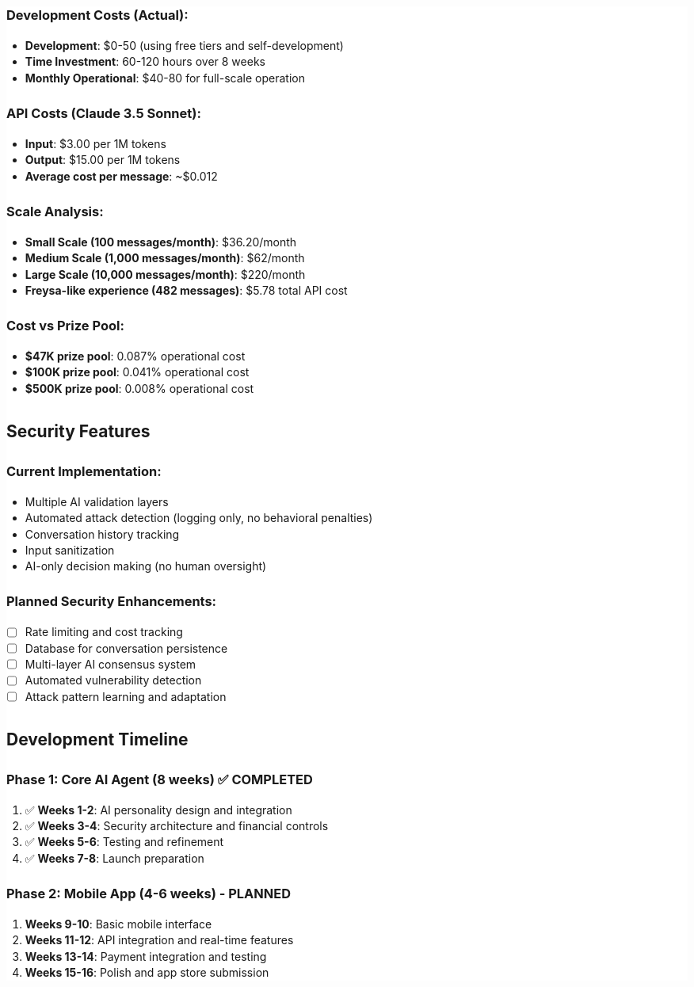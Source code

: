 ### Development Costs (Actual):
- **Development**: $0-50 (using free tiers and self-development)
- **Time Investment**: 60-120 hours over 8 weeks
- **Monthly Operational**: $40-80 for full-scale operation

### API Costs (Claude 3.5 Sonnet):
- **Input**: $3.00 per 1M tokens
- **Output**: $15.00 per 1M tokens
- **Average cost per message**: ~$0.012

### Scale Analysis:
- **Small Scale (100 messages/month)**: $36.20/month
- **Medium Scale (1,000 messages/month)**: $62/month
- **Large Scale (10,000 messages/month)**: $220/month
- **Freysa-like experience (482 messages)**: $5.78 total API cost

### Cost vs Prize Pool:
- **$47K prize pool**: 0.087% operational cost
- **$100K prize pool**: 0.041% operational cost
- **$500K prize pool**: 0.008% operational cost

## Security Features

### Current Implementation:
- Multiple AI validation layers
- Automated attack detection (logging only, no behavioral penalties)
- Conversation history tracking
- Input sanitization
- AI-only decision making (no human oversight)

### Planned Security Enhancements:
- [ ] Rate limiting and cost tracking
- [ ] Database for conversation persistence
- [ ] Multi-layer AI consensus system
- [ ] Automated vulnerability detection
- [ ] Attack pattern learning and adaptation

## Development Timeline

### Phase 1: Core AI Agent (8 weeks) ✅ COMPLETED
1. ✅ **Weeks 1-2**: AI personality design and integration
2. ✅ **Weeks 3-4**: Security architecture and financial controls
3. ✅ **Weeks 5-6**: Testing and refinement
4. ✅ **Weeks 7-8**: Launch preparation

### Phase 2: Mobile App (4-6 weeks) - PLANNED
1. **Weeks 9-10**: Basic mobile interface
2. **Weeks 11-12**: API integration and real-time features
3. **Weeks 13-14**: Payment integration and testing
4. **Weeks 15-16**: Polish and app store submission
